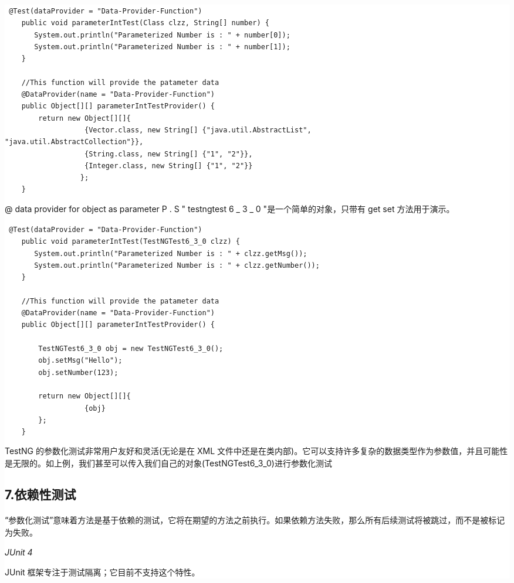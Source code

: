 ```
 @Test(dataProvider = "Data-Provider-Function")
	public void parameterIntTest(Class clzz, String[] number) {
	   System.out.println("Parameterized Number is : " + number[0]);
	   System.out.println("Parameterized Number is : " + number[1]);
	}

	//This function will provide the patameter data
	@DataProvider(name = "Data-Provider-Function")
	public Object[][] parameterIntTestProvider() {
		return new Object[][]{
				   {Vector.class, new String[] {"java.util.AbstractList", 
"java.util.AbstractCollection"}},
				   {String.class, new String[] {"1", "2"}},
				   {Integer.class, new String[] {"1", "2"}}
				  };
	} 
```

@ data provider for object as parameter
P . S " testngtest 6 _ 3 _ 0 "是一个简单的对象，只带有 get set 方法用于演示。

```
 @Test(dataProvider = "Data-Provider-Function")
	public void parameterIntTest(TestNGTest6_3_0 clzz) {
	   System.out.println("Parameterized Number is : " + clzz.getMsg());
	   System.out.println("Parameterized Number is : " + clzz.getNumber());
	}

	//This function will provide the patameter data
	@DataProvider(name = "Data-Provider-Function")
	public Object[][] parameterIntTestProvider() {

		TestNGTest6_3_0 obj = new TestNGTest6_3_0();
		obj.setMsg("Hello");
		obj.setNumber(123);

		return new Object[][]{
				   {obj}
		};
	} 
```

TestNG 的参数化测试非常用户友好和灵活(无论是在 XML 文件中还是在类内部)。它可以支持许多复杂的数据类型作为参数值，并且可能性是无限的。如上例，我们甚至可以传入我们自己的对象(TestNGTest6_3_0)进行参数化测试

## 7.依赖性测试

“参数化测试”意味着方法是基于依赖的测试，它将在期望的方法之前执行。如果依赖方法失败，那么所有后续测试将被跳过，而不是被标记为失败。

*JUnit 4*

JUnit 框架专注于测试隔离；它目前不支持这个特性。

